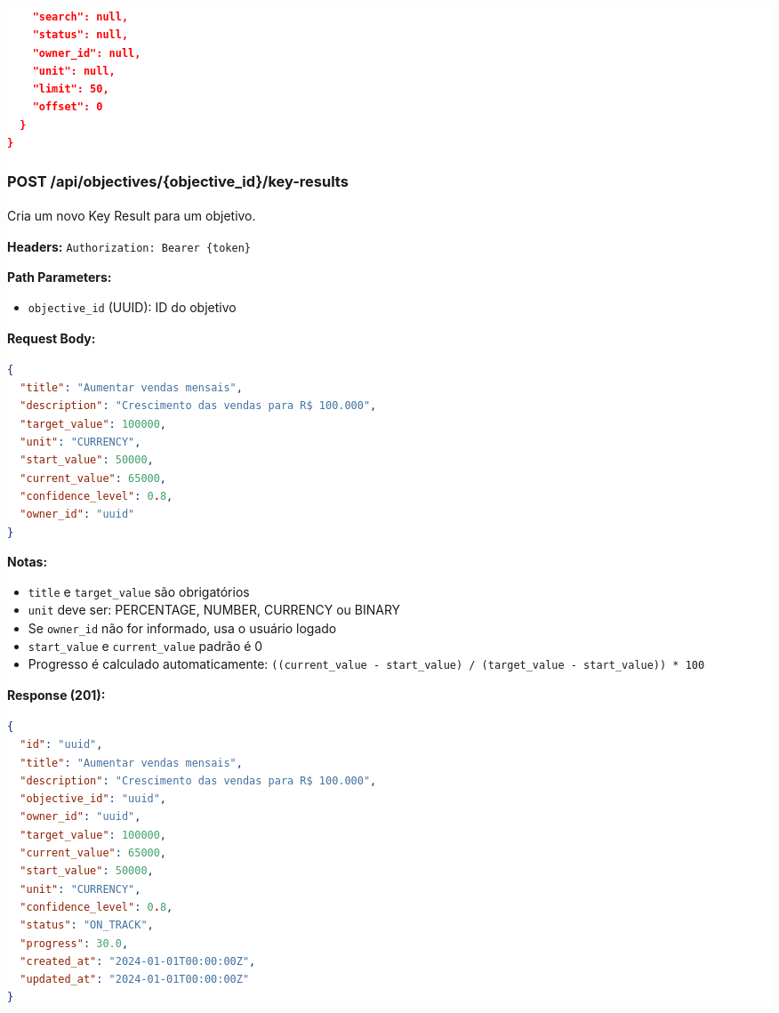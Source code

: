 ```json
    "search": null,
    "status": null,
    "owner_id": null,
    "unit": null,
    "limit": 50,
    "offset": 0
  }
}
```

### POST /api/objectives/{objective_id}/key-results
Cria um novo Key Result para um objetivo.

**Headers:** `Authorization: Bearer {token}`

**Path Parameters:**
- `objective_id` (UUID): ID do objetivo

**Request Body:**
```json
{
  "title": "Aumentar vendas mensais",
  "description": "Crescimento das vendas para R$ 100.000",
  "target_value": 100000,
  "unit": "CURRENCY",
  "start_value": 50000,
  "current_value": 65000,
  "confidence_level": 0.8,
  "owner_id": "uuid"
}
```

**Notas:**
- `title` e `target_value` são obrigatórios
- `unit` deve ser: PERCENTAGE, NUMBER, CURRENCY ou BINARY
- Se `owner_id` não for informado, usa o usuário logado
- `start_value` e `current_value` padrão é 0
- Progresso é calculado automaticamente: `((current_value - start_value) / (target_value - start_value)) * 100`

**Response (201):**
```json
{
  "id": "uuid",
  "title": "Aumentar vendas mensais",
  "description": "Crescimento das vendas para R$ 100.000",
  "objective_id": "uuid",
  "owner_id": "uuid",
  "target_value": 100000,
  "current_value": 65000,
  "start_value": 50000,
  "unit": "CURRENCY",
  "confidence_level": 0.8,
  "status": "ON_TRACK",
  "progress": 30.0,
  "created_at": "2024-01-01T00:00:00Z",
  "updated_at": "2024-01-01T00:00:00Z"
}
```
